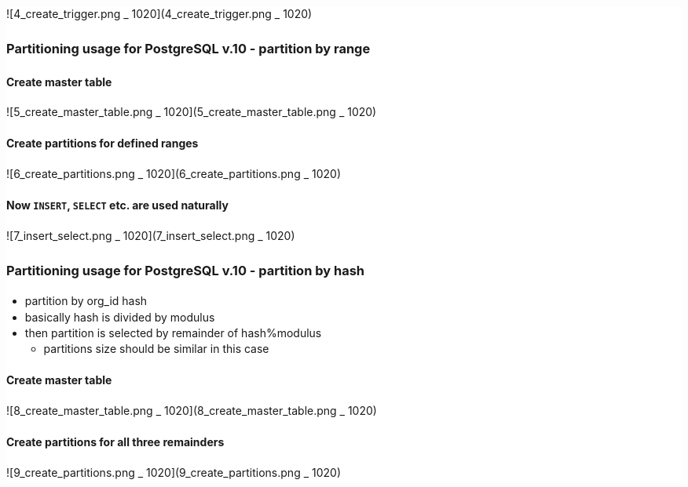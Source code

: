 ![4_create_trigger.png _ 1020](4_create_trigger.png _ 1020)



### Partitioning usage for PostgreSQL v.10 - partition by range

#### Create master table

![5_create_master_table.png _ 1020](5_create_master_table.png _ 1020)

#### Create partitions for defined ranges

![6_create_partitions.png _ 1020](6_create_partitions.png _ 1020)

#### Now `INSERT`, `SELECT` etc. are used naturally

![7_insert_select.png _ 1020](7_insert_select.png _ 1020)



### Partitioning usage for PostgreSQL v.10 - partition by hash

* partition by org_id hash
* basically hash is divided by modulus
* then partition is selected by remainder of hash%modulus
    - partitions size should be similar in this case

#### Create master table

![8_create_master_table.png _ 1020](8_create_master_table.png _ 1020)

#### Create partitions for all three remainders

![9_create_partitions.png _ 1020](9_create_partitions.png _ 1020)
